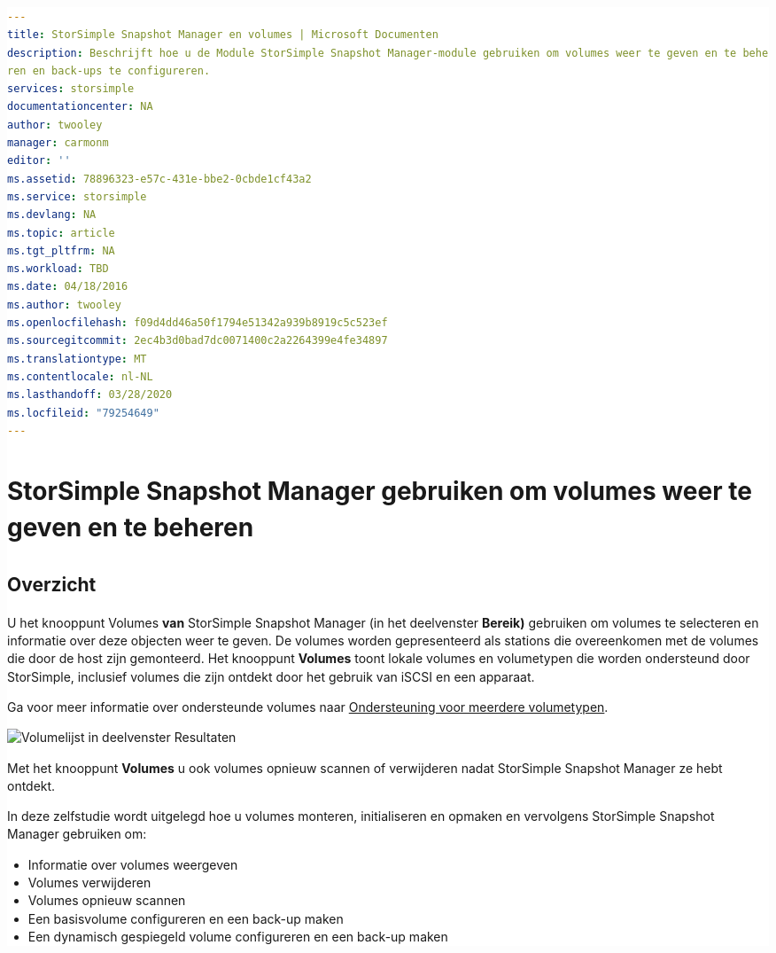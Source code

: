 ```yaml
---
title: StorSimple Snapshot Manager en volumes | Microsoft Documenten
description: Beschrijft hoe u de Module StorSimple Snapshot Manager-module gebruiken om volumes weer te geven en te beheren en back-ups te configureren.
services: storsimple
documentationcenter: NA
author: twooley
manager: carmonm
editor: ''
ms.assetid: 78896323-e57c-431e-bbe2-0cbde1cf43a2
ms.service: storsimple
ms.devlang: NA
ms.topic: article
ms.tgt_pltfrm: NA
ms.workload: TBD
ms.date: 04/18/2016
ms.author: twooley
ms.openlocfilehash: f09d4dd46a50f1794e51342a939b8919c5c523ef
ms.sourcegitcommit: 2ec4b3d0bad7dc0071400c2a2264399e4fe34897
ms.translationtype: MT
ms.contentlocale: nl-NL
ms.lasthandoff: 03/28/2020
ms.locfileid: "79254649"
---
```

# <a name="use-storsimple-snapshot-manager-to-view-and-manage-volumes"></a>StorSimple Snapshot Manager gebruiken om volumes weer te geven en te beheren
## <a name="overview"></a>Overzicht
U het knooppunt Volumes **van** StorSimple Snapshot Manager (in het deelvenster **Bereik)** gebruiken om volumes te selecteren en informatie over deze objecten weer te geven. De volumes worden gepresenteerd als stations die overeenkomen met de volumes die door de host zijn gemonteerd. Het knooppunt **Volumes** toont lokale volumes en volumetypen die worden ondersteund door StorSimple, inclusief volumes die zijn ontdekt door het gebruik van iSCSI en een apparaat. 

Ga voor meer informatie over ondersteunde volumes naar [Ondersteuning voor meerdere volumetypen](storsimple-what-is-snapshot-manager.md#support-for-multiple-volume-types).

![Volumelijst in deelvenster Resultaten](./media/storsimple-snapshot-manager-manage-volumes/HCS_SSM_Volume_node.png)

Met het knooppunt **Volumes** u ook volumes opnieuw scannen of verwijderen nadat StorSimple Snapshot Manager ze hebt ontdekt. 

In deze zelfstudie wordt uitgelegd hoe u volumes monteren, initialiseren en opmaken en vervolgens StorSimple Snapshot Manager gebruiken om:

* Informatie over volumes weergeven 
* Volumes verwijderen
* Volumes opnieuw scannen 
* Een basisvolume configureren en een back-up maken
* Een dynamisch gespiegeld volume configureren en een back-up maken
